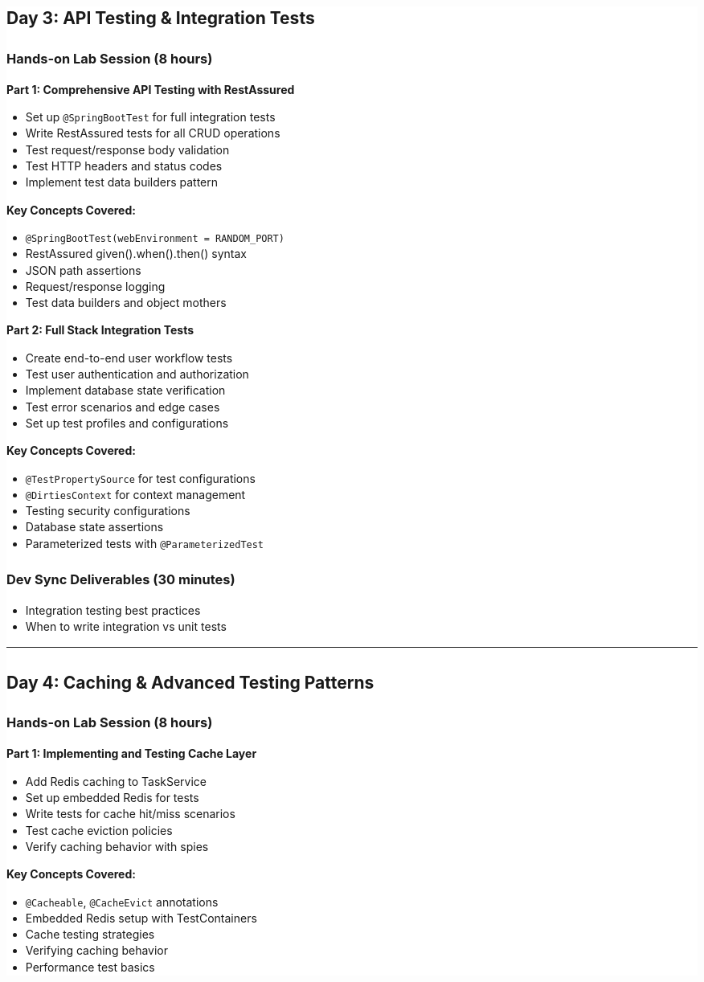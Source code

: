 
## Day 3: API Testing & Integration Tests

### Hands-on Lab Session (8 hours)

**Part 1: Comprehensive API Testing with RestAssured**
- Set up `@SpringBootTest` for full integration tests
- Write RestAssured tests for all CRUD operations
- Test request/response body validation
- Test HTTP headers and status codes
- Implement test data builders pattern

**Key Concepts Covered:**
- `@SpringBootTest(webEnvironment = RANDOM_PORT)`
- RestAssured given().when().then() syntax
- JSON path assertions
- Request/response logging
- Test data builders and object mothers

**Part 2: Full Stack Integration Tests**
- Create end-to-end user workflow tests
- Test user authentication and authorization
- Implement database state verification
- Test error scenarios and edge cases
- Set up test profiles and configurations

**Key Concepts Covered:**
- `@TestPropertySource` for test configurations
- `@DirtiesContext` for context management
- Testing security configurations
- Database state assertions
- Parameterized tests with `@ParameterizedTest`

### Dev Sync Deliverables (30 minutes)
- Integration testing best practices
- When to write integration vs unit tests

---

## Day 4: Caching & Advanced Testing Patterns

### Hands-on Lab Session (8 hours)

**Part 1: Implementing and Testing Cache Layer**
- Add Redis caching to TaskService
- Set up embedded Redis for tests
- Write tests for cache hit/miss scenarios
- Test cache eviction policies
- Verify caching behavior with spies

**Key Concepts Covered:**
- `@Cacheable`, `@CacheEvict` annotations
- Embedded Redis setup with TestContainers
- Cache testing strategies
- Verifying caching behavior
- Performance test basics

